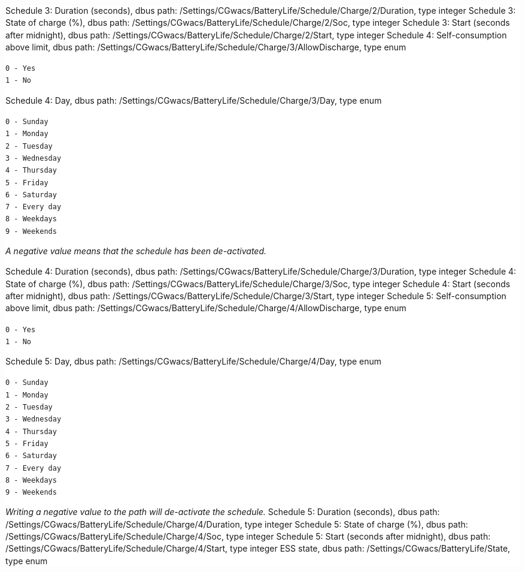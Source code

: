 Schedule 3: Duration (seconds), dbus path: /Settings/CGwacs/BatteryLife/Schedule/Charge/2/Duration, type integer
Schedule 3: State of charge (%), dbus path: /Settings/CGwacs/BatteryLife/Schedule/Charge/2/Soc, type integer
Schedule 3: Start (seconds after midnight), dbus path: /Settings/CGwacs/BatteryLife/Schedule/Charge/2/Start, type integer
Schedule 4: Self-consumption above limit, dbus path: /Settings/CGwacs/BatteryLife/Schedule/Charge/3/AllowDischarge, type enum


    0 - Yes
    1 - No

Schedule 4: Day, dbus path: /Settings/CGwacs/BatteryLife/Schedule/Charge/3/Day, type enum


    0 - Sunday
    1 - Monday
    2 - Tuesday
    3 - Wednesday
    4 - Thursday
    5 - Friday
    6 - Saturday
    7 - Every day
    8 - Weekdays
    9 - Weekends
*A negative value means that the schedule has been de-activated.*

Schedule 4: Duration (seconds), dbus path: /Settings/CGwacs/BatteryLife/Schedule/Charge/3/Duration, type integer
Schedule 4: State of charge (%), dbus path: /Settings/CGwacs/BatteryLife/Schedule/Charge/3/Soc, type integer
Schedule 4: Start (seconds after midnight), dbus path: /Settings/CGwacs/BatteryLife/Schedule/Charge/3/Start, type integer
Schedule 5: Self-consumption above limit, dbus path: /Settings/CGwacs/BatteryLife/Schedule/Charge/4/AllowDischarge, type enum


    0 - Yes
    1 - No

Schedule 5: Day, dbus path: /Settings/CGwacs/BatteryLife/Schedule/Charge/4/Day, type enum


    0 - Sunday
    1 - Monday
    2 - Tuesday
    3 - Wednesday
    4 - Thursday
    5 - Friday
    6 - Saturday
    7 - Every day
    8 - Weekdays
    9 - Weekends

*Writing a negative value to the path will de-activate the schedule.* Schedule 5: Duration (seconds), dbus path: /Settings/CGwacs/BatteryLife/Schedule/Charge/4/Duration, type integer
Schedule 5: State of charge (%), dbus path: /Settings/CGwacs/BatteryLife/Schedule/Charge/4/Soc, type integer
Schedule 5: Start (seconds after midnight), dbus path: /Settings/CGwacs/BatteryLife/Schedule/Charge/4/Start, type integer
ESS state, dbus path: /Settings/CGwacs/BatteryLife/State, type enum
